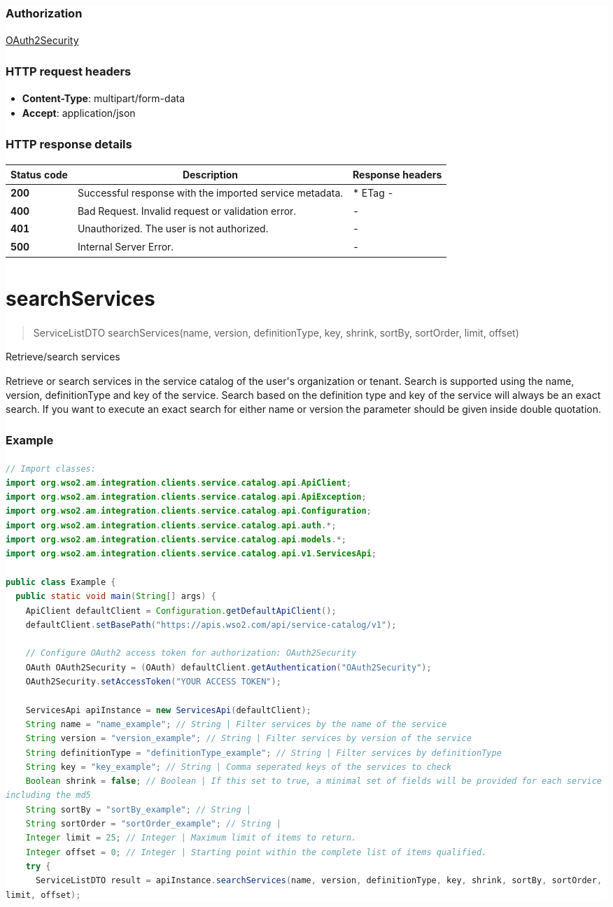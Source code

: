 ### Authorization

[OAuth2Security](../README.md#OAuth2Security)

### HTTP request headers

 - **Content-Type**: multipart/form-data
 - **Accept**: application/json

### HTTP response details
| Status code | Description | Response headers |
|-------------|-------------|------------------|
**200** | Successful response with the imported service metadata.  |  * ETag -  <br>  |
**400** | Bad Request. Invalid request or validation error. |  -  |
**401** | Unauthorized. The user is not authorized. |  -  |
**500** | Internal Server Error. |  -  |

<a name="searchServices"></a>
# **searchServices**
> ServiceListDTO searchServices(name, version, definitionType, key, shrink, sortBy, sortOrder, limit, offset)

Retrieve/search services

Retrieve or search services in the service catalog of the user&#39;s organization or tenant. Search is supported using the name, version, definitionType and key of the service. Search based on the definition type and key of the service will always be an exact search. If you want to execute an exact search for either name or version the parameter should be given inside double quotation. 

### Example
```java
// Import classes:
import org.wso2.am.integration.clients.service.catalog.api.ApiClient;
import org.wso2.am.integration.clients.service.catalog.api.ApiException;
import org.wso2.am.integration.clients.service.catalog.api.Configuration;
import org.wso2.am.integration.clients.service.catalog.api.auth.*;
import org.wso2.am.integration.clients.service.catalog.api.models.*;
import org.wso2.am.integration.clients.service.catalog.api.v1.ServicesApi;

public class Example {
  public static void main(String[] args) {
    ApiClient defaultClient = Configuration.getDefaultApiClient();
    defaultClient.setBasePath("https://apis.wso2.com/api/service-catalog/v1");
    
    // Configure OAuth2 access token for authorization: OAuth2Security
    OAuth OAuth2Security = (OAuth) defaultClient.getAuthentication("OAuth2Security");
    OAuth2Security.setAccessToken("YOUR ACCESS TOKEN");

    ServicesApi apiInstance = new ServicesApi(defaultClient);
    String name = "name_example"; // String | Filter services by the name of the service 
    String version = "version_example"; // String | Filter services by version of the service 
    String definitionType = "definitionType_example"; // String | Filter services by definitionType 
    String key = "key_example"; // String | Comma seperated keys of the services to check 
    Boolean shrink = false; // Boolean | If this set to true, a minimal set of fields will be provided for each service including the md5 
    String sortBy = "sortBy_example"; // String | 
    String sortOrder = "sortOrder_example"; // String | 
    Integer limit = 25; // Integer | Maximum limit of items to return. 
    Integer offset = 0; // Integer | Starting point within the complete list of items qualified. 
    try {
      ServiceListDTO result = apiInstance.searchServices(name, version, definitionType, key, shrink, sortBy, sortOrder, limit, offset);
```